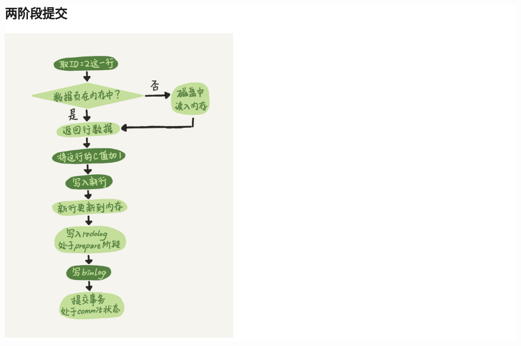 ## 两阶段提交

<img src="img/MySQL-Interview/image-20220403233908970.png" alt="image-20220403233908970" style="zoom: 50%;" />
